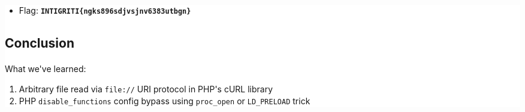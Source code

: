 - Flag: **`INTIGRITI{ngks896sdjvsjnv6383utbgn}`**

## Conclusion

What we've learned:

1. Arbitrary file read via `file://` URI protocol in PHP's cURL library
2. PHP `disable_functions` config bypass using `proc_open` or `LD_PRELOAD` trick